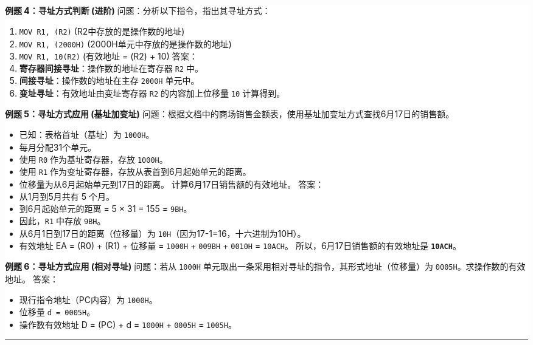 **例题 4：寻址方式判断 (进阶)**
问题：分析以下指令，指出其寻址方式：
1.  `MOV R1, (R2)` (R2中存放的是操作数的地址)
2.  `MOV R1, (2000H)` (2000H单元中存放的是操作数的地址)
3.  `MOV R1, 10(R2)` (有效地址 = (R2) + 10)
答案：
1.  **寄存器间接寻址**：操作数的地址在寄存器 `R2` 中。
2.  **间接寻址**：操作数的地址在主存 `2000H` 单元中。
3.  **变址寻址**：有效地址由变址寄存器 `R2` 的内容加上位移量 `10` 计算得到。

**例题 5：寻址方式应用 (基址加变址)**
问题：根据文档中的商场销售金额表，使用基址加变址方式查找6月17日的销售额。
*   已知：表格首址（基址）为 `1000H`。
*   每月分配31个单元。
*   使用 `R0` 作为基址寄存器，存放 `1000H`。
*   使用 `R1` 作为变址寄存器，存放从表首到6月起始单元的距离。
*   位移量为从6月起始单元到17日的距离。
计算6月17日销售额的有效地址。
答案：
*   从1月到5月共有 5 个月。
*   到6月起始单元的距离 = 5 × 31 = 155 = `9BH`。
*   因此，`R1` 中存放 `9BH`。
*   从6月1日到17日的距离（位移量）为 `10H`（因为17-1=16，十六进制为10H）。
*   有效地址 EA = (R0) + (R1) + 位移量 = `1000H` + `009BH` + `0010H` = `10ACH`。
所以，6月17日销售额的有效地址是 **`10ACH`**。

**例题 6：寻址方式应用 (相对寻址)**
问题：若从 `1000H` 单元取出一条采用相对寻址的指令，其形式地址（位移量）为 `0005H`。求操作数的有效地址。
答案：
*   现行指令地址（PC内容）为 `1000H`。
*   位移量 `d = 0005H`。
*   操作数有效地址 D = (PC) + d = `1000H` + `0005H` = `1005H`。

---